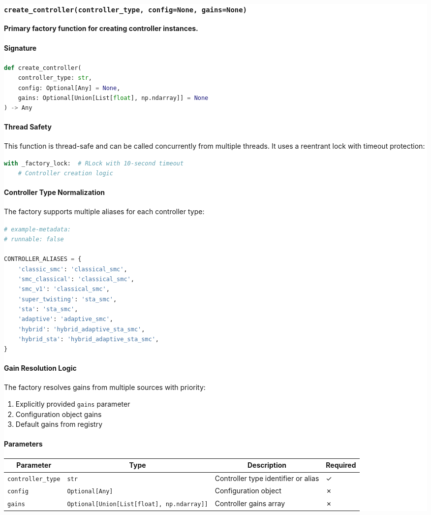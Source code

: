 ### `create_controller(controller_type, config=None, gains=None)`

**Primary factory function for creating controller instances.**

#### Signature
```python
def create_controller(
    controller_type: str,
    config: Optional[Any] = None,
    gains: Optional[Union[List[float], np.ndarray]] = None
) -> Any
```

#### Thread Safety
This function is thread-safe and can be called concurrently from multiple threads. It uses a reentrant lock with timeout protection:

```python
with _factory_lock:  # RLock with 10-second timeout
    # Controller creation logic
```

#### Controller Type Normalization
The factory supports multiple aliases for each controller type:

```python
# example-metadata:
# runnable: false

CONTROLLER_ALIASES = {
    'classic_smc': 'classical_smc',
    'smc_classical': 'classical_smc',
    'smc_v1': 'classical_smc',
    'super_twisting': 'sta_smc',
    'sta': 'sta_smc',
    'adaptive': 'adaptive_smc',
    'hybrid': 'hybrid_adaptive_sta_smc',
    'hybrid_sta': 'hybrid_adaptive_sta_smc',
}
```

#### Gain Resolution Logic
The factory resolves gains from multiple sources with priority:
1. Explicitly provided `gains` parameter
2. Configuration object gains
3. Default gains from registry

#### Parameters

| Parameter | Type | Description | Required |
|-----------|------|-------------|----------|
| `controller_type` | `str` | Controller type identifier or alias | ✓ |
| `config` | `Optional[Any]` | Configuration object | ✗ |
| `gains` | `Optional[Union[List[float], np.ndarray]]` | Controller gains array | ✗ |
